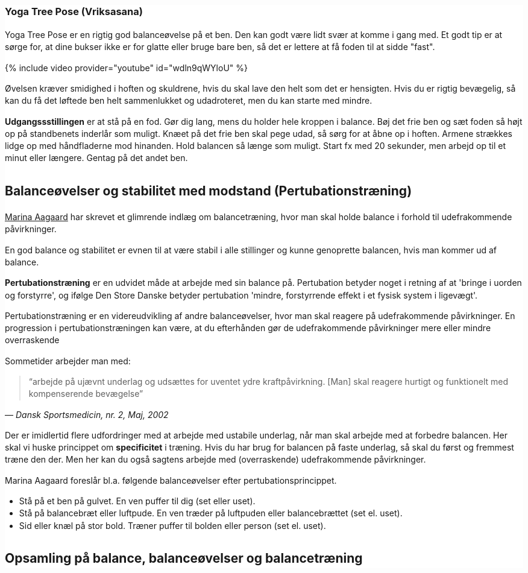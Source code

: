### Yoga Tree Pose (Vriksasana)

Yoga Tree Pose er en rigtig god balanceøvelse på et ben. Den kan godt være lidt svær at komme i gang med. Et godt tip er at sørge for, at dine bukser ikke er for glatte eller bruge bare ben, så det er lettere at få foden til at sidde "fast".

{% include video provider="youtube" id="wdln9qWYloU" %}

Øvelsen kræver smidighed i hoften og skuldrene, hvis du skal lave den helt som det er hensigten. Hvis du er rigtig bevægelig, så kan du få det løftede ben helt sammenlukket og udadroteret, men du kan starte med mindre.

**Udgangssstillingen** er at stå på en fod. Gør dig lang, mens du holder hele kroppen i balance. Bøj det frie ben og sæt foden så højt op på standbenets inderlår som muligt. Knæet på det frie ben skal pege udad, så sørg for at åbne op i hoften. Armene strækkes lidge op med håndfladerne mod hinanden. Hold balancen så længe som muligt. Start fx med 20 sekunder, men arbejd op til et minut eller længere. Gentag på det andet ben.

## Balanceøvelser og stabilitet med modstand (Pertubationstræning)

[Marina Aagaard](http://marinaaagaardblog.com/2015/05/27/traening-af-balance-og-stabilitet-pertubationstraening/) har skrevet et glimrende indlæg om balancetræning, hvor man skal holde balance i forhold til udefrakommende påvirkninger.

En god balance og stabilitet er evnen til at være stabil i alle stillinger og kunne genoprette balancen, hvis man kommer ud af balance.

**Pertubationstræning** er en udvidet måde at arbejde med sin balance på. Pertubation betyder noget i retning af at 'bringe i uorden og forstyrre', og ifølge Den Store Danske betyder pertubation 'mindre, forstyrrende effekt i et fysisk system i ligevægt'.

Pertubationstræning er en videreudvikling af andre balanceøvelser, hvor man skal reagere på udefrakommende påvirkninger. En progression i pertubationstræningen kan være, at du efterhånden gør de udefrakommende påvirkninger mere eller mindre overraskende

Sommetider arbejder man med:

> “arbejde på ujævnt underlag og udsættes for uventet ydre kraftpåvirkning. [Man] skal reagere hurtigt og funktionelt med kompenserende bevægelse”

— <cite>Dansk Sportsmedicin, nr. 2, Maj, 2002</cite>

Der er imidlertid flere udfordringer med at arbejde med ustabile underlag, når man skal arbejde med at forbedre balancen. Her skal vi huske princippet om **specificitet** i træning. Hvis du har brug for balancen på faste underlag, så skal du først og fremmest træne den der. Men her kan du også sagtens arbejde med (overraskende) udefrakommende påvirkninger.

Marina Aagaard foreslår bl.a. følgende balanceøvelser efter pertubationsprincippet.

- Stå på et ben på gulvet. En ven puffer til dig (set eller uset).
- Stå på balancebræt eller luftpude. En ven træder på luftpuden eller balancebrættet (set el. uset).
- Sid eller knæl på stor bold. Træner puffer til bolden eller person (set el. uset).

## Opsamling på balance, balanceøvelser og balancetræning
